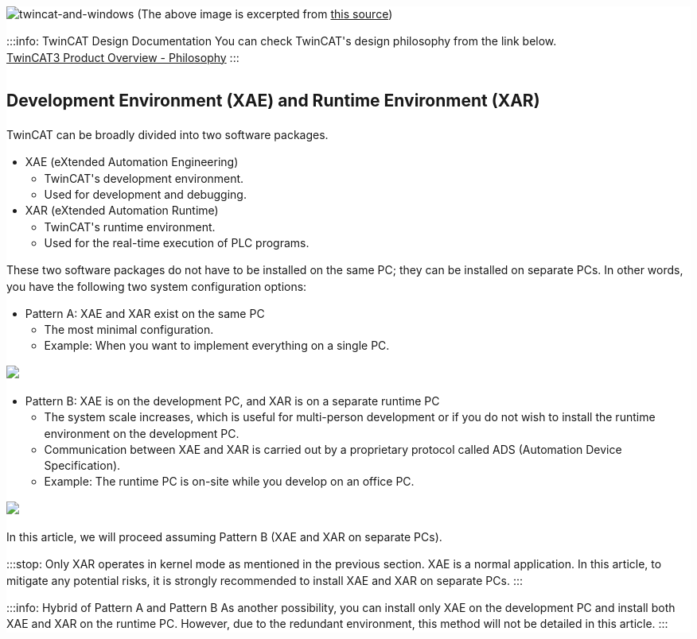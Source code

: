 ![twincat-and-windows](../../../../img/robotics/twincat/introduction/twincat-and-windows.png)
(The above image is excerpted from [this source](https://sites.google.com/site/twincathowto/cc/%E8%83%8C%E6%99%AF%E7%9F%A5%E8%AD%98%E3%81%AE%E7%BF%92%E5%BE%97%E6%BA%96%E5%82%99/twincat-3-cc-%E3%81%AE%E5%9F%BA%E7%A4%8E))

:::info: TwinCAT Design Documentation
You can check TwinCAT's design philosophy from the link below.  
[TwinCAT3 Product Overview - Philosophy](https://infosys.beckhoff.com/english.php?content=../content/1033/tc3_overview/4275768971.html&id=)
:::

## Development Environment (XAE) and Runtime Environment (XAR)
TwinCAT can be broadly divided into two software packages.

- XAE (eXtended Automation Engineering)
  - TwinCAT's development environment.
  - Used for development and debugging.
- XAR (eXtended Automation Runtime)
  - TwinCAT's runtime environment.
  - Used for the real-time execution of PLC programs.

These two software packages do not have to be installed on the same PC; they can be installed on separate PCs. In other words, you have the following two system configuration options:

- Pattern A: XAE and XAR exist on the same PC
  - The most minimal configuration.
  - Example: When you want to implement everything on a single PC.
  
<img src="../../../../img/robotics/twincat/introduction/twincat-xae-xar-same-pc.png" width="600">

- Pattern B: XAE is on the development PC, and XAR is on a separate runtime PC
  - The system scale increases, which is useful for multi-person development or if you do not wish to install the runtime environment on the development PC.
  - Communication between XAE and XAR is carried out by a proprietary protocol called ADS (Automation Device Specification).
  - Example: The runtime PC is on-site while you develop on an office PC.
  
<img src="../../../../img/robotics/twincat/introduction/twincat-xae-xar-diff-pc.png" width="700">

In this article, we will proceed assuming Pattern B (XAE and XAR on separate PCs).

:::stop:
Only XAR operates in kernel mode as mentioned in the previous section. XAE is a normal application. In this article, to mitigate any potential risks, it is strongly recommended to install XAE and XAR on separate PCs.
:::

:::info: Hybrid of Pattern A and Pattern B
As another possibility, you can install only XAE on the development PC and install both XAE and XAR on the runtime PC. However, due to the redundant environment, this method will not be detailed in this article.
:::
